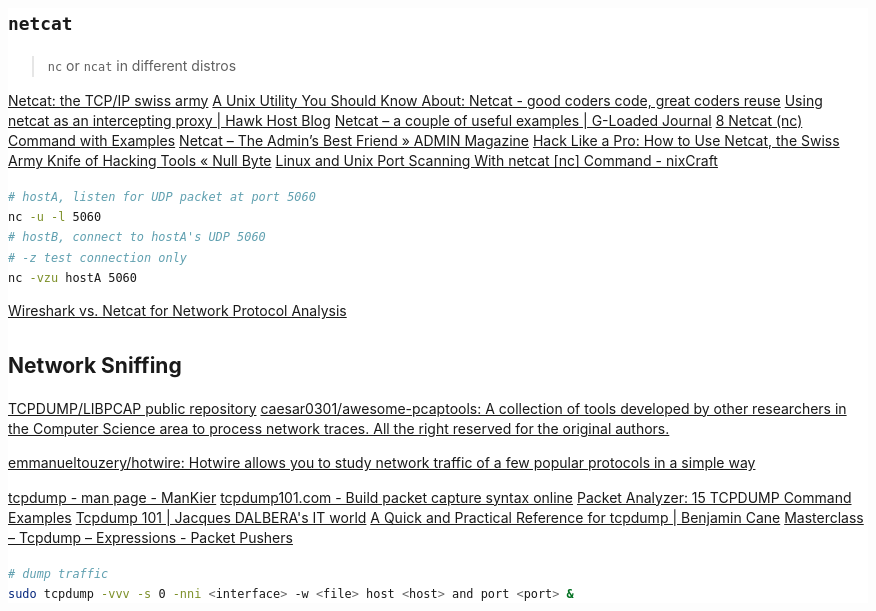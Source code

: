 ## `netcat`

> `nc` or `ncat` in different distros

[Netcat: the TCP/IP swiss army](http://nc110.sourceforge.net/)
[A Unix Utility You Should Know About: Netcat - good coders code, great coders reuse](http://www.catonmat.net/blog/unix-utilities-netcat/)
[Using netcat as an intercepting proxy | Hawk Host Blog](http://blog.hawkhost.com/2009/12/12/using-netcat-as-an-intercepting-proxy/)
[Netcat – a couple of useful examples | G-Loaded Journal](http://www.g-loaded.eu/2006/11/06/netcat-a-couple-of-useful-examples/)
[8 Netcat (nc) Command with Examples](https://www.tecmint.com/netcat-nc-command-examples/amp/)
[Netcat – The Admin’s Best Friend » ADMIN Magazine](http://www.admin-magazine.com/Articles/Netcat-The-Admin-s-Best-Friend)
[Hack Like a Pro: How to Use Netcat, the Swiss Army Knife of Hacking Tools « Null Byte](http://null-byte.wonderhowto.com/how-to/hack-like-pro-use-netcat-swiss-army-knife-hacking-tools-0148657/)
[Linux and Unix Port Scanning With netcat [nc] Command - nixCraft](https://www.cyberciti.biz/faq/linux-port-scanning/)

```sh
# hostA, listen for UDP packet at port 5060
nc -u -l 5060
# hostB, connect to hostA's UDP 5060
# -z test connection only
nc -vzu hostA 5060
```

[Wireshark vs. Netcat for Network Protocol Analysis](https://www.upguard.com/articles/wireshark-vs.-netcat-for-network-protocol-analysis)

## Network Sniffing

[TCPDUMP/LIBPCAP public repository](http://www.tcpdump.org/)
[caesar0301/awesome-pcaptools: A collection of tools developed by other researchers in the Computer Science area to process network traces. All the right reserved for the original authors.](https://github.com/caesar0301/awesome-pcaptools)

[emmanueltouzery/hotwire: Hotwire allows you to study network traffic of a few popular protocols in a simple way](https://github.com/emmanueltouzery/hotwire)

[tcpdump - man page - ManKier](https://www.mankier.com/1/tcpdump)
[tcpdump101.com - Build packet capture syntax online](https://tcpdump101.com/)
[Packet Analyzer: 15 TCPDUMP Command Examples](https://www.thegeekstuff.com/2010/08/tcpdump-command-examples)
[Tcpdump 101 | Jacques DALBERA's IT world](https://itworldjd.wordpress.com/2014/02/07/tcpdump/)
[A Quick and Practical Reference for tcpdump | Benjamin Cane](https://bencane.com/2014/10/13/quick-and-practical-reference-for-tcpdump/)
[Masterclass – Tcpdump – Expressions - Packet Pushers](https://packetpushers.net/masterclass-tcpdump-expressions/)

```sh
# dump traffic
sudo tcpdump -vvv -s 0 -nni <interface> -w <file> host <host> and port <port> &
```
